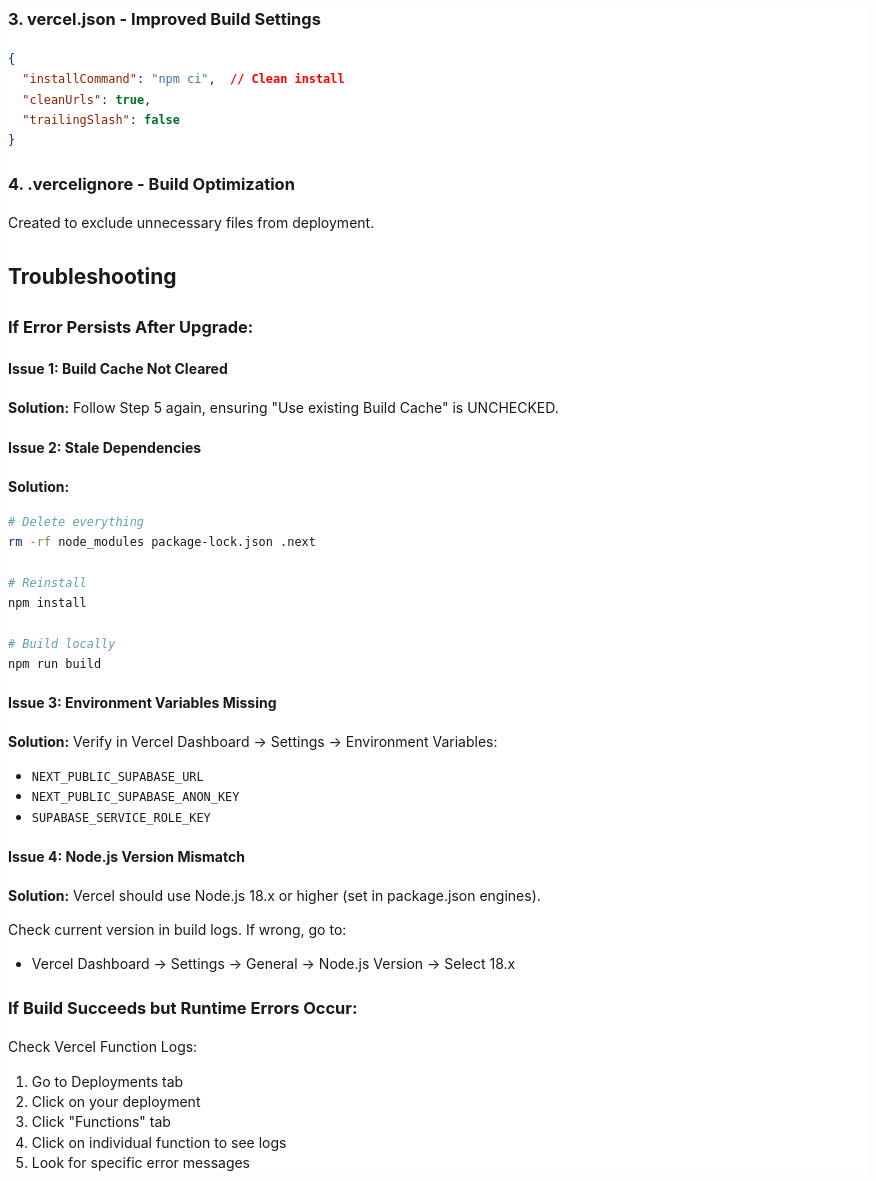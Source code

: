 ### 3. **vercel.json** - Improved Build Settings
```json
{
  "installCommand": "npm ci",  // Clean install
  "cleanUrls": true,
  "trailingSlash": false
}
```

### 4. **.vercelignore** - Build Optimization
Created to exclude unnecessary files from deployment.

## Troubleshooting

### If Error Persists After Upgrade:

#### Issue 1: Build Cache Not Cleared
**Solution:** Follow Step 5 again, ensuring "Use existing Build Cache" is UNCHECKED.

#### Issue 2: Stale Dependencies
**Solution:**
```bash
# Delete everything
rm -rf node_modules package-lock.json .next

# Reinstall
npm install

# Build locally
npm run build
```

#### Issue 3: Environment Variables Missing
**Solution:** Verify in Vercel Dashboard → Settings → Environment Variables:
- `NEXT_PUBLIC_SUPABASE_URL`
- `NEXT_PUBLIC_SUPABASE_ANON_KEY`
- `SUPABASE_SERVICE_ROLE_KEY`

#### Issue 4: Node.js Version Mismatch
**Solution:** Vercel should use Node.js 18.x or higher (set in package.json engines).

Check current version in build logs. If wrong, go to:
- Vercel Dashboard → Settings → General → Node.js Version → Select 18.x

### If Build Succeeds but Runtime Errors Occur:

Check Vercel Function Logs:
1. Go to Deployments tab
2. Click on your deployment
3. Click "Functions" tab
4. Click on individual function to see logs
5. Look for specific error messages
